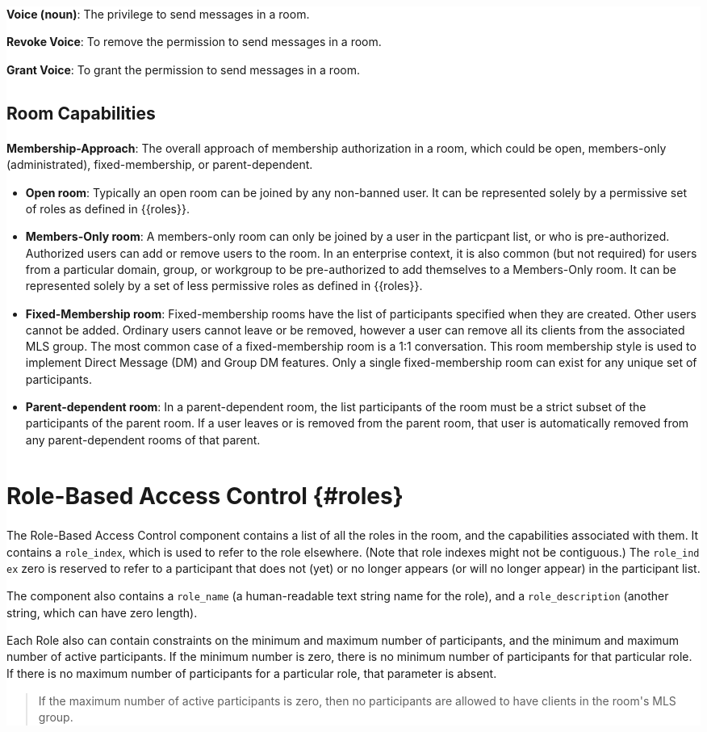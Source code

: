**Voice (noun)**:
The privilege to send messages in a room.

**Revoke Voice**:
To remove the permission to send messages in a room.

**Grant Voice**:
To grant the permission to send messages in a room.

## Room Capabilities

**Membership-Approach**:
The overall approach of membership authorization in a room, which could be open, members-only (administrated), fixed-membership, or parent-dependent.

- **Open room**: Typically an open room can be joined by any non-banned user. It can be represented solely by a permissive set of roles as defined in {{roles}}.

- **Members-Only room**: A members-only room can only be joined by a user in the particpant list, or who is pre-authorized. Authorized users can add or remove users to the room. In an enterprise context, it is also common (but not required) for users from a particular domain, group, or workgroup to be pre-authorized to add themselves to a Members-Only room. It can be represented solely by a set of less permissive roles as defined in {{roles}}.

- **Fixed-Membership room**: Fixed-membership rooms have the list of participants specified when they are created. Other users cannot be added. Ordinary users cannot leave or be removed, however a user can remove all its clients from the associated MLS group. The most common case of a fixed-membership room is a 1:1 conversation. This room membership style is used to implement Direct Message (DM) and Group DM features. Only a single fixed-membership room can exist for any unique set of participants.

- **Parent-dependent room**: In a parent-dependent room, the list participants of the room must be a strict subset of the participants of the parent room. If a user leaves or is removed from the parent room, that user is automatically removed from any parent-dependent rooms of that parent.



# Role-Based Access Control {#roles}

The Role-Based Access Control component contains a list of all the roles in the room, and the capabilities associated with them.
It contains a `role_index`, which is used to refer to the role elsewhere. (Note that role indexes might not be contiguous.)
The `role_index` zero is reserved to refer to a participant that does not (yet) or no longer appears (or will no longer appear) in the participant list.

The component also contains a `role_name` (a human-readable text string name for the
role), and a `role_description` (another string, which can have zero length).

Each Role also can contain constraints on the minimum and maximum number of participants, and the minimum and maximum number of active participants.
If the minimum number is zero, there is no minimum number of participants for that particular role.
If there is no maximum number of participants for a particular role, that parameter is absent.

>If the maximum number of active participants is zero, then no participants are allowed to have clients in the room's MLS group.
